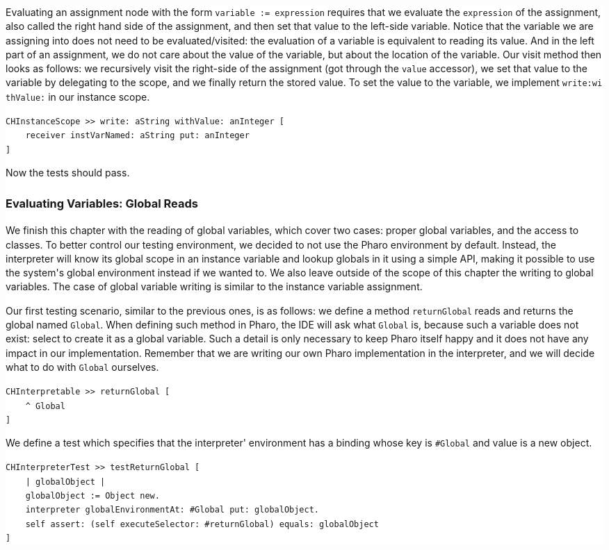
Evaluating an assignment node with the form `variable := expression` requires that we evaluate the `expression` of the assignment, also called the right hand side of the assignment, and then set that value to the left-side variable.
Notice that the variable we are assigning into does not need to be evaluated/visited: the evaluation of a variable is equivalent to reading its value.
And in the left part of an assignment, we do not care about the value of the variable, but about the location of the variable.
Our visit method then looks as follows: we recursively visit the right-side of the assignment \(got through the `value` accessor\), we set that value to the variable by delegating to the scope, and we finally return the stored value.
To set the value to the variable, we implement `write:withValue:` in our instance scope.

```
CHInstanceScope >> write: aString withValue: anInteger [
	receiver instVarNamed: aString put: anInteger
]
```



Now the tests should pass.


### Evaluating Variables: Global Reads


We finish this chapter with the reading of global variables, which cover two cases: proper global variables, and the access to classes.
To better control our testing environment, we decided to not use the Pharo environment by default.
Instead, the interpreter will know its global scope in an instance variable and lookup globals in it using a simple API, making it possible to use the system's global environment instead if we wanted to.
We also leave outside of the scope of this chapter the writing to global variables.
The case of global variable writing is similar to the instance variable assignment.

Our first testing scenario, similar to the previous ones, is as follows: we define a method `returnGlobal` reads and returns the global named `Global`.
When defining such method in Pharo, the IDE will ask what `Global` is, because such a variable does not exist: select to create it as a global variable.
Such a detail is only necessary to keep Pharo itself happy and it does not have any impact in our implementation.
Remember that we are writing our own Pharo implementation in the interpreter, and we will decide what to do with `Global` ourselves.

```
CHInterpretable >> returnGlobal [
	^ Global
]
```


We define a test which specifies that the interpreter' environment has a binding whose key is `#Global` and value is a new object.

```
CHInterpreterTest >> testReturnGlobal [
	| globalObject |
	globalObject := Object new.
	interpreter globalEnvironmentAt: #Global put: globalObject.
	self assert: (self executeSelector: #returnGlobal) equals: globalObject
]
```
